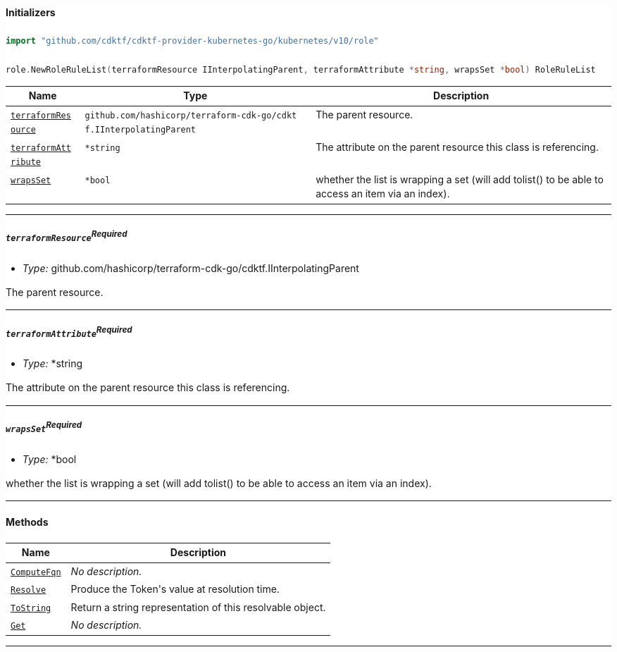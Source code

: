 #### Initializers <a name="Initializers" id="@cdktf/provider-kubernetes.role.RoleRuleList.Initializer"></a>

```go
import "github.com/cdktf/cdktf-provider-kubernetes-go/kubernetes/v10/role"

role.NewRoleRuleList(terraformResource IInterpolatingParent, terraformAttribute *string, wrapsSet *bool) RoleRuleList
```

| **Name** | **Type** | **Description** |
| --- | --- | --- |
| <code><a href="#@cdktf/provider-kubernetes.role.RoleRuleList.Initializer.parameter.terraformResource">terraformResource</a></code> | <code>github.com/hashicorp/terraform-cdk-go/cdktf.IInterpolatingParent</code> | The parent resource. |
| <code><a href="#@cdktf/provider-kubernetes.role.RoleRuleList.Initializer.parameter.terraformAttribute">terraformAttribute</a></code> | <code>*string</code> | The attribute on the parent resource this class is referencing. |
| <code><a href="#@cdktf/provider-kubernetes.role.RoleRuleList.Initializer.parameter.wrapsSet">wrapsSet</a></code> | <code>*bool</code> | whether the list is wrapping a set (will add tolist() to be able to access an item via an index). |

---

##### `terraformResource`<sup>Required</sup> <a name="terraformResource" id="@cdktf/provider-kubernetes.role.RoleRuleList.Initializer.parameter.terraformResource"></a>

- *Type:* github.com/hashicorp/terraform-cdk-go/cdktf.IInterpolatingParent

The parent resource.

---

##### `terraformAttribute`<sup>Required</sup> <a name="terraformAttribute" id="@cdktf/provider-kubernetes.role.RoleRuleList.Initializer.parameter.terraformAttribute"></a>

- *Type:* *string

The attribute on the parent resource this class is referencing.

---

##### `wrapsSet`<sup>Required</sup> <a name="wrapsSet" id="@cdktf/provider-kubernetes.role.RoleRuleList.Initializer.parameter.wrapsSet"></a>

- *Type:* *bool

whether the list is wrapping a set (will add tolist() to be able to access an item via an index).

---

#### Methods <a name="Methods" id="Methods"></a>

| **Name** | **Description** |
| --- | --- |
| <code><a href="#@cdktf/provider-kubernetes.role.RoleRuleList.computeFqn">ComputeFqn</a></code> | *No description.* |
| <code><a href="#@cdktf/provider-kubernetes.role.RoleRuleList.resolve">Resolve</a></code> | Produce the Token's value at resolution time. |
| <code><a href="#@cdktf/provider-kubernetes.role.RoleRuleList.toString">ToString</a></code> | Return a string representation of this resolvable object. |
| <code><a href="#@cdktf/provider-kubernetes.role.RoleRuleList.get">Get</a></code> | *No description.* |

---